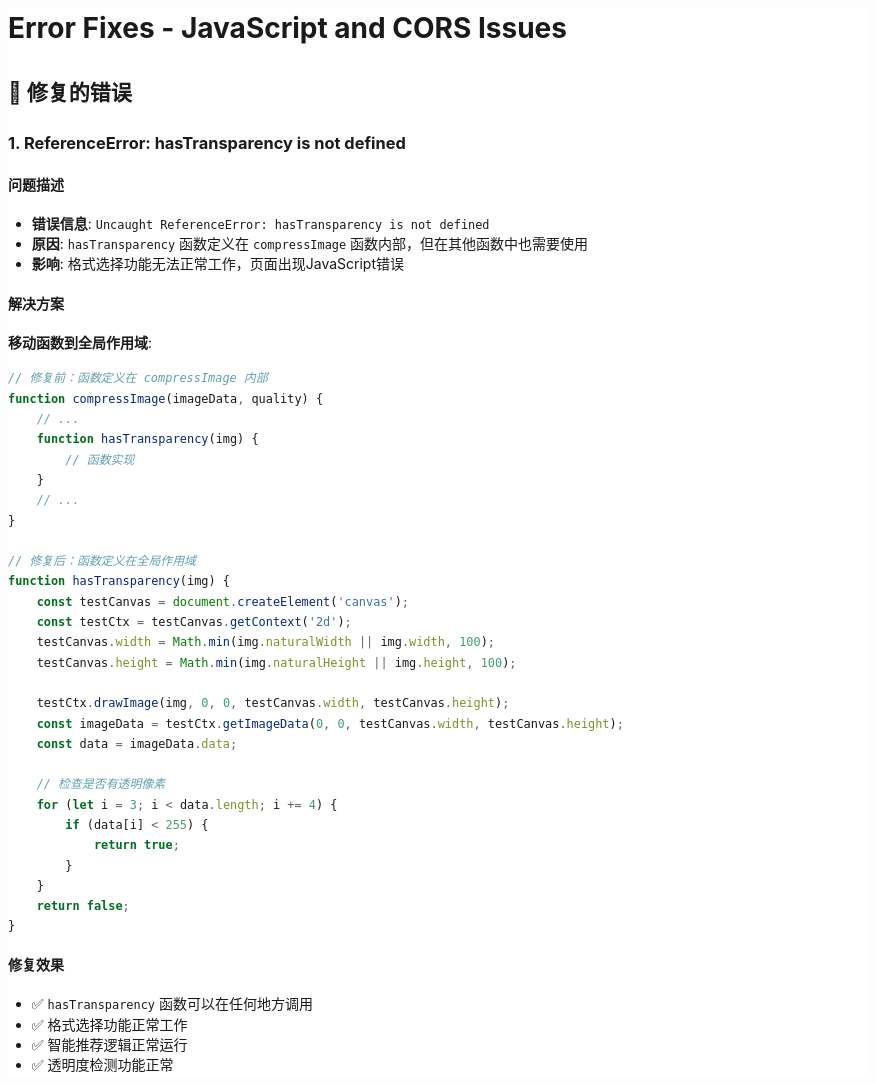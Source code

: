 # Error Fixes - JavaScript and CORS Issues

## 🐛 修复的错误

### 1. ReferenceError: hasTransparency is not defined

#### 问题描述
- **错误信息**: `Uncaught ReferenceError: hasTransparency is not defined`
- **原因**: `hasTransparency` 函数定义在 `compressImage` 函数内部，但在其他函数中也需要使用
- **影响**: 格式选择功能无法正常工作，页面出现JavaScript错误

#### 解决方案
**移动函数到全局作用域**:
```javascript
// 修复前：函数定义在 compressImage 内部
function compressImage(imageData, quality) {
    // ...
    function hasTransparency(img) {
        // 函数实现
    }
    // ...
}

// 修复后：函数定义在全局作用域
function hasTransparency(img) {
    const testCanvas = document.createElement('canvas');
    const testCtx = testCanvas.getContext('2d');
    testCanvas.width = Math.min(img.naturalWidth || img.width, 100);
    testCanvas.height = Math.min(img.naturalHeight || img.height, 100);
    
    testCtx.drawImage(img, 0, 0, testCanvas.width, testCanvas.height);
    const imageData = testCtx.getImageData(0, 0, testCanvas.width, testCanvas.height);
    const data = imageData.data;
    
    // 检查是否有透明像素
    for (let i = 3; i < data.length; i += 4) {
        if (data[i] < 255) {
            return true;
        }
    }
    return false;
}
```

#### 修复效果
- ✅ `hasTransparency` 函数可以在任何地方调用
- ✅ 格式选择功能正常工作
- ✅ 智能推荐逻辑正常运行
- ✅ 透明度检测功能正常
